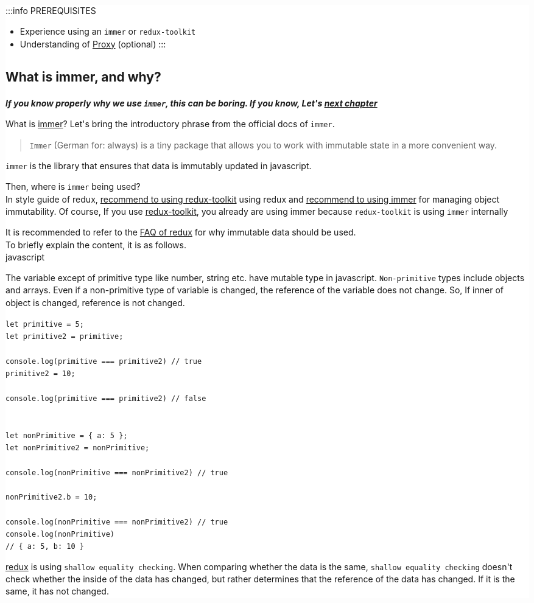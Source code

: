 
:::info PREREQUISITES
- Experience using an `immer` or `redux-toolkit`
- Understanding of [Proxy](https://developer.mozilla.org/en-US/docs/Web/JavaScript/Reference/Global_Objects/Proxy) (optional)
:::



## What is immer, and why?

***If you know properly why we use `immer`, this can be boring. If you know, Let's [next chapter](#usage)***

What is [immer](https://immerjs.github.io/immer/)? 
Let's bring the introductory phrase from the official docs of `immer`.

> `Immer` (German for: always) is a tiny package that allows you to work with immutable state in a more convenient way.

`immer` is the library that ensures that data is immutably updated in javascript.

Then, where is `immer` being used? <br/>
In style guide of redux, [recommend to using redux-toolkit](https://ko.redux.js.org/style-guide/style-guide#use-redux-toolkit-for-writing-redux-logic) using redux 
and [recommend to using immer](https://ko.redux.js.org/style-guide/style-guide#use-immer-for-writing-immutable-updates) for managing object immutability.
Of course, If you use [redux-toolkit](https://redux-toolkit.js.org/), you already are using immer because `redux-toolkit` is using `immer` internally

It is recommended to refer to the [FAQ of redux](https://ko.redux.js.org/style-guide/style-guide#use-immer-for-writing-immutable-updates) for why immutable data should be used. <br/>
To briefly explain the content, it is as follows. <br/>
javascript 

The variable except of primitive type like number, string etc. have mutable type in javascript.
`Non-primitive` types include objects and arrays.
Even if a non-primitive type of variable is changed, the reference of the variable does not change.
So, If inner of object is changed, reference is not changed.

```tsx
let primitive = 5;
let primitive2 = primitive;

console.log(primitive === primitive2) // true
primitive2 = 10;

console.log(primitive === primitive2) // false


let nonPrimitive = { a: 5 };
let nonPrimitive2 = nonPrimitive;

console.log(nonPrimitive === nonPrimitive2) // true

nonPrimitive2.b = 10;

console.log(nonPrimitive === nonPrimitive2) // true
console.log(nonPrimitive) 
// { a: 5, b: 10 }  
```
[redux](https://redux-saga.js.org/) is using `shallow equality checking`.
When comparing whether the data is the same, `shallow equality checking` doesn't check whether the inside of the data has changed,
but rather determines that the reference of the data has changed. If it is the same, it has not changed.
